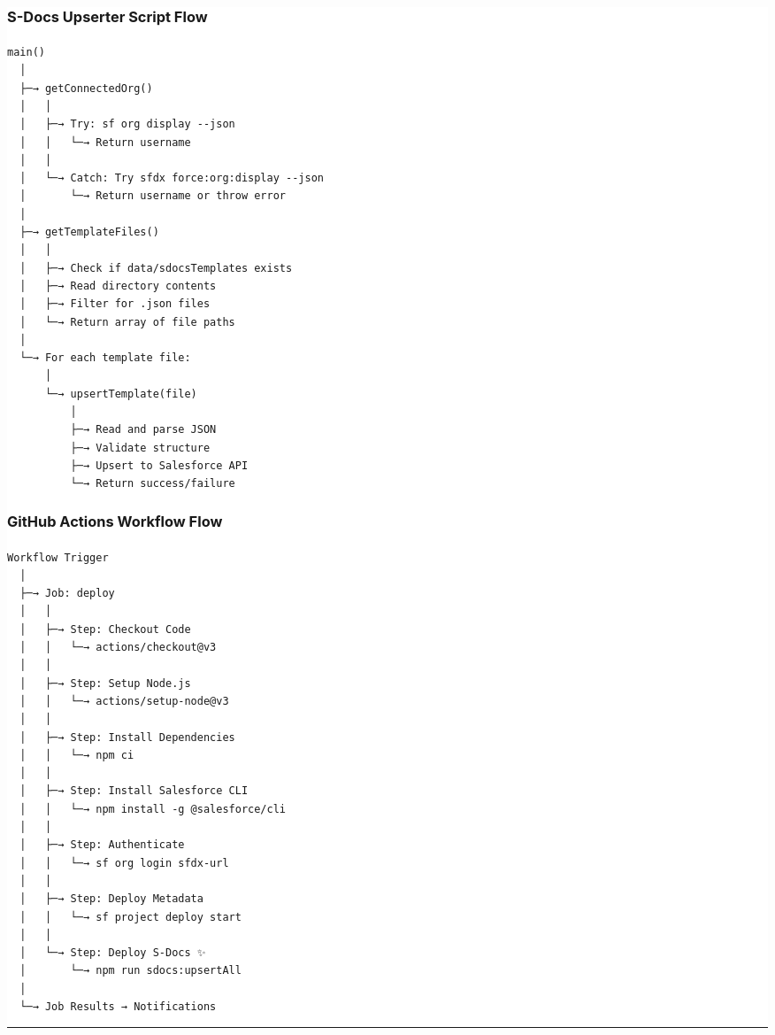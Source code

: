### S-Docs Upserter Script Flow

```
main()
  │
  ├─→ getConnectedOrg()
  │   │
  │   ├─→ Try: sf org display --json
  │   │   └─→ Return username
  │   │
  │   └─→ Catch: Try sfdx force:org:display --json
  │       └─→ Return username or throw error
  │
  ├─→ getTemplateFiles()
  │   │
  │   ├─→ Check if data/sdocsTemplates exists
  │   ├─→ Read directory contents
  │   ├─→ Filter for .json files
  │   └─→ Return array of file paths
  │
  └─→ For each template file:
      │
      └─→ upsertTemplate(file)
          │
          ├─→ Read and parse JSON
          ├─→ Validate structure
          ├─→ Upsert to Salesforce API
          └─→ Return success/failure
```

### GitHub Actions Workflow Flow

```
Workflow Trigger
  │
  ├─→ Job: deploy
  │   │
  │   ├─→ Step: Checkout Code
  │   │   └─→ actions/checkout@v3
  │   │
  │   ├─→ Step: Setup Node.js
  │   │   └─→ actions/setup-node@v3
  │   │
  │   ├─→ Step: Install Dependencies
  │   │   └─→ npm ci
  │   │
  │   ├─→ Step: Install Salesforce CLI
  │   │   └─→ npm install -g @salesforce/cli
  │   │
  │   ├─→ Step: Authenticate
  │   │   └─→ sf org login sfdx-url
  │   │
  │   ├─→ Step: Deploy Metadata
  │   │   └─→ sf project deploy start
  │   │
  │   └─→ Step: Deploy S-Docs ✨
  │       └─→ npm run sdocs:upsertAll
  │
  └─→ Job Results → Notifications
```

---